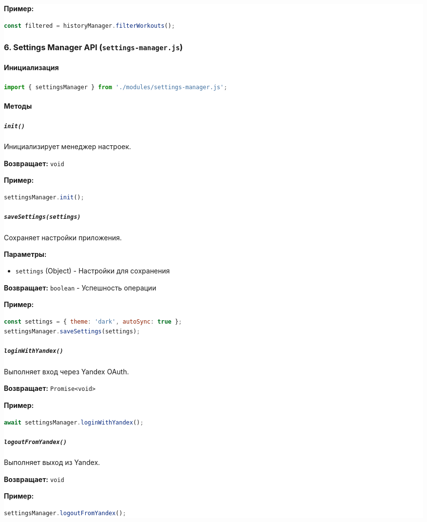 **Пример:**
```javascript
const filtered = historyManager.filterWorkouts();
```

### 6. **Settings Manager API** (`settings-manager.js`)

#### Инициализация
```javascript
import { settingsManager } from './modules/settings-manager.js';
```

#### Методы

##### `init()`
Инициализирует менеджер настроек.

**Возвращает:** `void`

**Пример:**
```javascript
settingsManager.init();
```

##### `saveSettings(settings)`
Сохраняет настройки приложения.

**Параметры:**
- `settings` (Object) - Настройки для сохранения

**Возвращает:** `boolean` - Успешность операции

**Пример:**
```javascript
const settings = { theme: 'dark', autoSync: true };
settingsManager.saveSettings(settings);
```

##### `loginWithYandex()`
Выполняет вход через Yandex OAuth.

**Возвращает:** `Promise<void>`

**Пример:**
```javascript
await settingsManager.loginWithYandex();
```

##### `logoutFromYandex()`
Выполняет выход из Yandex.

**Возвращает:** `void`

**Пример:**
```javascript
settingsManager.logoutFromYandex();
```
